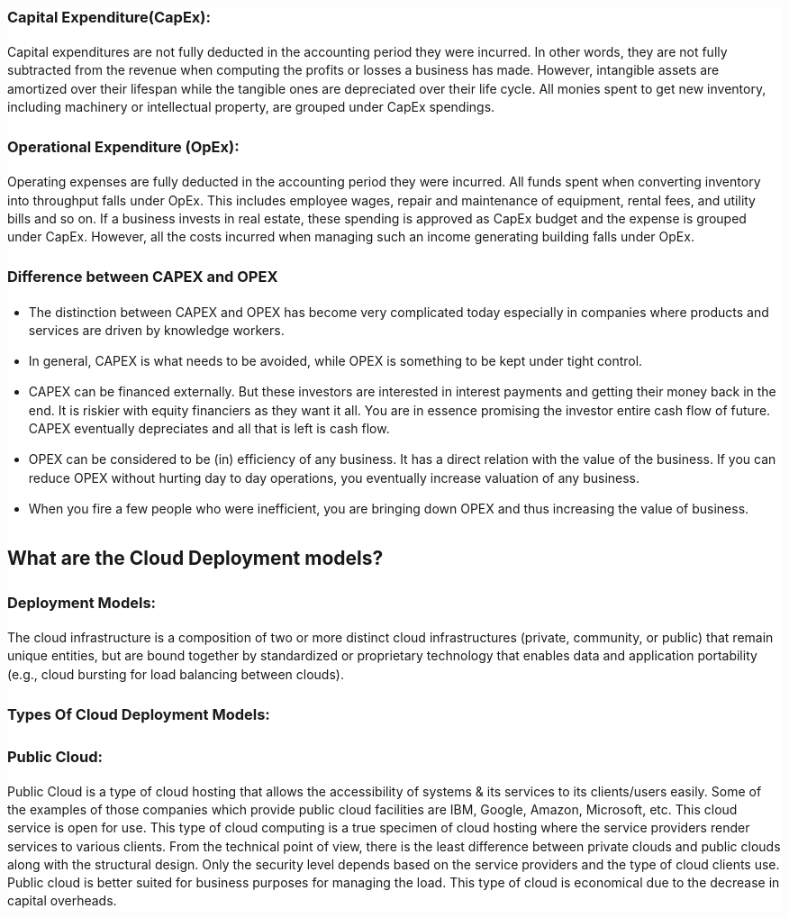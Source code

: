 ### Capital Expenditure(CapEx):

Capital expenditures are not fully deducted in the accounting period they were incurred. In other words, they are not fully subtracted from the revenue when computing the profits or losses a business has made. However, intangible assets are amortized over their lifespan while the tangible ones are depreciated over their life cycle. All monies spent to get new inventory, including machinery or intellectual property, are grouped under CapEx spendings.

### Operational Expenditure (OpEx):

Operating expenses are fully deducted in the accounting period they were incurred. All funds spent when converting inventory into throughput falls under OpEx. This includes employee wages, repair and maintenance of equipment, rental fees, and utility bills and so on. If a business invests in real estate, these spending is approved as CapEx budget and the expense is grouped under CapEx. However, all the costs incurred when managing such an income generating building falls under OpEx.


### Difference between CAPEX and OPEX

- The distinction between CAPEX and OPEX has become very complicated today especially in companies where products and services are driven by knowledge workers.

- In general, CAPEX is what needs to be avoided, while OPEX is something to be kept under tight control.

- CAPEX can be financed externally. But these investors are interested in interest payments and getting their money back in the end. It is riskier with equity financiers as they want it all. You are in essence promising the investor entire cash flow of future. CAPEX eventually depreciates and all that is left is cash flow.

- OPEX can be considered to be (in) efficiency of any business. It has a direct relation with the value of the business. If you can reduce OPEX without hurting day to day operations, you eventually increase valuation of any business.

- When you fire a few people who were inefficient, you are bringing down OPEX and thus increasing the value of business.


## What are the Cloud Deployment models?

### Deployment Models:

The cloud infrastructure is a composition of two or more distinct cloud infrastructures (private, community, or public) that remain unique entities, but are bound together by standardized or proprietary technology that enables data and application portability (e.g., cloud bursting for load balancing between clouds).

### Types Of Cloud Deployment Models:

### Public Cloud:

Public Cloud is a type of cloud hosting that allows the accessibility of systems & its services to its clients/users easily. Some of the examples of those companies which provide public cloud facilities are IBM, Google, Amazon, Microsoft, etc. This cloud service is open for use. This type of cloud computing is a true specimen of cloud hosting where the service providers render services to various clients. From the technical point of view, there is the least difference between private clouds and public clouds along with the structural design. Only the security level depends based on the service providers and the type of cloud clients use. Public cloud is better suited for business purposes for managing the load. This type of cloud is economical due to the decrease in capital overheads.
